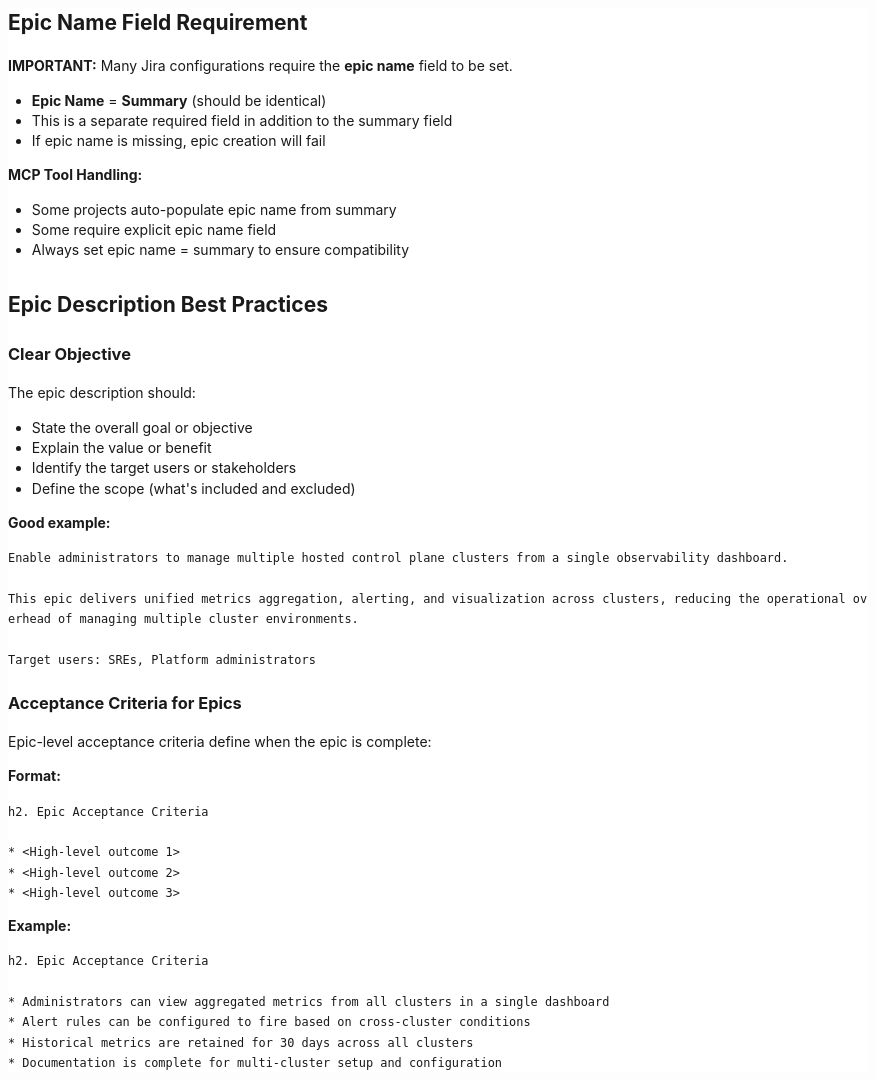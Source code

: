 ## Epic Name Field Requirement

**IMPORTANT:** Many Jira configurations require the **epic name** field to be set.

- **Epic Name** = **Summary** (should be identical)
- This is a separate required field in addition to the summary field
- If epic name is missing, epic creation will fail

**MCP Tool Handling:**
- Some projects auto-populate epic name from summary
- Some require explicit epic name field
- Always set epic name = summary to ensure compatibility

## Epic Description Best Practices

### Clear Objective

The epic description should:
- State the overall goal or objective
- Explain the value or benefit
- Identify the target users or stakeholders
- Define the scope (what's included and excluded)

**Good example:**
```
Enable administrators to manage multiple hosted control plane clusters from a single observability dashboard.

This epic delivers unified metrics aggregation, alerting, and visualization across clusters, reducing the operational overhead of managing multiple cluster environments.

Target users: SREs, Platform administrators
```

### Acceptance Criteria for Epics

Epic-level acceptance criteria define when the epic is complete:

**Format:**
```
h2. Epic Acceptance Criteria

* <High-level outcome 1>
* <High-level outcome 2>
* <High-level outcome 3>
```

**Example:**
```
h2. Epic Acceptance Criteria

* Administrators can view aggregated metrics from all clusters in a single dashboard
* Alert rules can be configured to fire based on cross-cluster conditions
* Historical metrics are retained for 30 days across all clusters
* Documentation is complete for multi-cluster setup and configuration
```
